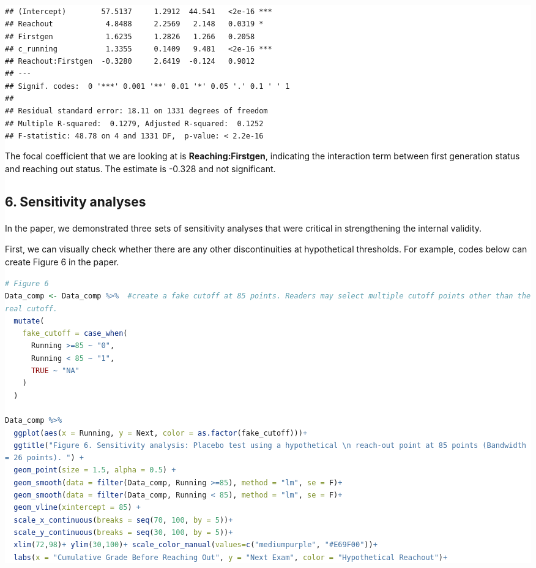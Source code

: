     ## (Intercept)        57.5137     1.2912  44.541   <2e-16 ***
    ## Reachout            4.8488     2.2569   2.148   0.0319 *  
    ## Firstgen            1.6235     1.2826   1.266   0.2058    
    ## c_running           1.3355     0.1409   9.481   <2e-16 ***
    ## Reachout:Firstgen  -0.3280     2.6419  -0.124   0.9012    
    ## ---
    ## Signif. codes:  0 '***' 0.001 '**' 0.01 '*' 0.05 '.' 0.1 ' ' 1
    ## 
    ## Residual standard error: 18.11 on 1331 degrees of freedom
    ## Multiple R-squared:  0.1279, Adjusted R-squared:  0.1252 
    ## F-statistic: 48.78 on 4 and 1331 DF,  p-value: < 2.2e-16

The focal coefficient that we are looking at is **Reaching:Firstgen**,
indicating the interaction term between first generation status and
reaching out status. The estimate is -0.328 and not significant.

## 6. Sensitivity analyses

In the paper, we demonstrated three sets of sensitivity analyses that
were critical in strengthening the internal validity.

First, we can visually check whether there are any other discontinuities
at hypothetical thresholds. For example, codes below can create Figure 6
in the paper.

``` r
# Figure 6
Data_comp <- Data_comp %>%  #create a fake cutoff at 85 points. Readers may select multiple cutoff points other than the real cutoff.
  mutate(
    fake_cutoff = case_when(
      Running >=85 ~ "0",
      Running < 85 ~ "1",
      TRUE ~ "NA"
    )
  )

Data_comp %>%
  ggplot(aes(x = Running, y = Next, color = as.factor(fake_cutoff)))+
  ggtitle("Figure 6. Sensitivity analysis: Placebo test using a hypothetical \n reach-out point at 85 points (Bandwidth = 26 points). ") +
  geom_point(size = 1.5, alpha = 0.5) +
  geom_smooth(data = filter(Data_comp, Running >=85), method = "lm", se = F)+
  geom_smooth(data = filter(Data_comp, Running < 85), method = "lm", se = F)+
  geom_vline(xintercept = 85) +
  scale_x_continuous(breaks = seq(70, 100, by = 5))+
  scale_y_continuous(breaks = seq(30, 100, by = 5))+
  xlim(72,98)+ ylim(30,100)+ scale_color_manual(values=c("mediumpurple", "#E69F00"))+
  labs(x = "Cumulative Grade Before Reaching Out", y = "Next Exam", color = "Hypothetical Reachout")+
```